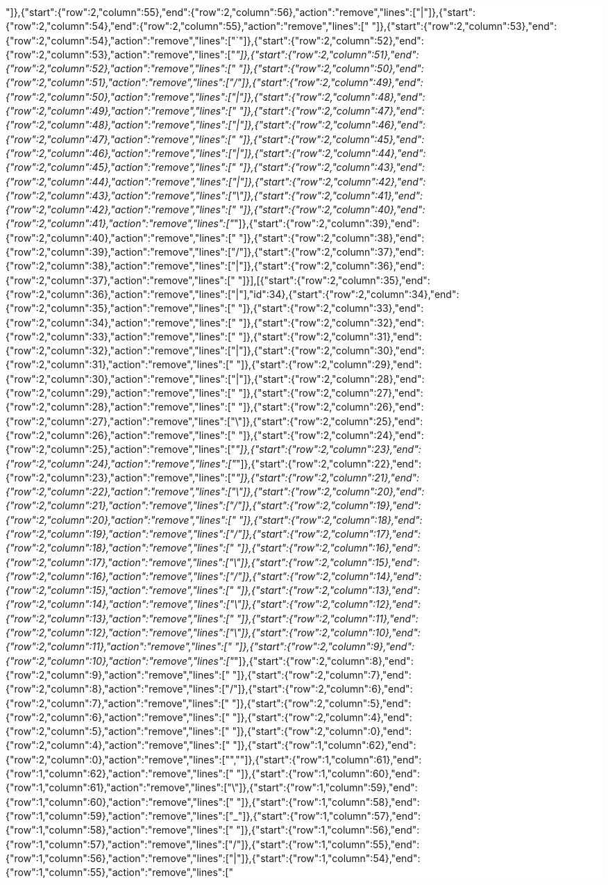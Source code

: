 "]},{"start":{"row":2,"column":55},"end":{"row":2,"column":56},"action":"remove","lines":["|"]},{"start":{"row":2,"column":54},"end":{"row":2,"column":55},"action":"remove","lines":[" "]},{"start":{"row":2,"column":53},"end":{"row":2,"column":54},"action":"remove","lines":["`"]},{"start":{"row":2,"column":52},"end":{"row":2,"column":53},"action":"remove","lines":["_"]},{"start":{"row":2,"column":51},"end":{"row":2,"column":52},"action":"remove","lines":[" "]},{"start":{"row":2,"column":50},"end":{"row":2,"column":51},"action":"remove","lines":["/"]},{"start":{"row":2,"column":49},"end":{"row":2,"column":50},"action":"remove","lines":["|"]},{"start":{"row":2,"column":48},"end":{"row":2,"column":49},"action":"remove","lines":[" "]},{"start":{"row":2,"column":47},"end":{"row":2,"column":48},"action":"remove","lines":["|"]},{"start":{"row":2,"column":46},"end":{"row":2,"column":47},"action":"remove","lines":[" "]},{"start":{"row":2,"column":45},"end":{"row":2,"column":46},"action":"remove","lines":["|"]},{"start":{"row":2,"column":44},"end":{"row":2,"column":45},"action":"remove","lines":[" "]},{"start":{"row":2,"column":43},"end":{"row":2,"column":44},"action":"remove","lines":["|"]},{"start":{"row":2,"column":42},"end":{"row":2,"column":43},"action":"remove","lines":["\\"]},{"start":{"row":2,"column":41},"end":{"row":2,"column":42},"action":"remove","lines":[" "]},{"start":{"row":2,"column":40},"end":{"row":2,"column":41},"action":"remove","lines":["_"]},{"start":{"row":2,"column":39},"end":{"row":2,"column":40},"action":"remove","lines":[" "]},{"start":{"row":2,"column":38},"end":{"row":2,"column":39},"action":"remove","lines":["/"]},{"start":{"row":2,"column":37},"end":{"row":2,"column":38},"action":"remove","lines":["|"]},{"start":{"row":2,"column":36},"end":{"row":2,"column":37},"action":"remove","lines":[" "]}],[{"start":{"row":2,"column":35},"end":{"row":2,"column":36},"action":"remove","lines":["|"],"id":34},{"start":{"row":2,"column":34},"end":{"row":2,"column":35},"action":"remove","lines":[" "]},{"start":{"row":2,"column":33},"end":{"row":2,"column":34},"action":"remove","lines":[" "]},{"start":{"row":2,"column":32},"end":{"row":2,"column":33},"action":"remove","lines":[" "]},{"start":{"row":2,"column":31},"end":{"row":2,"column":32},"action":"remove","lines":["|"]},{"start":{"row":2,"column":30},"end":{"row":2,"column":31},"action":"remove","lines":[" "]},{"start":{"row":2,"column":29},"end":{"row":2,"column":30},"action":"remove","lines":["|"]},{"start":{"row":2,"column":28},"end":{"row":2,"column":29},"action":"remove","lines":[" "]},{"start":{"row":2,"column":27},"end":{"row":2,"column":28},"action":"remove","lines":[" "]},{"start":{"row":2,"column":26},"end":{"row":2,"column":27},"action":"remove","lines":["\\"]},{"start":{"row":2,"column":25},"end":{"row":2,"column":26},"action":"remove","lines":[" "]},{"start":{"row":2,"column":24},"end":{"row":2,"column":25},"action":"remove","lines":["_"]},{"start":{"row":2,"column":23},"end":{"row":2,"column":24},"action":"remove","lines":["_"]},{"start":{"row":2,"column":22},"end":{"row":2,"column":23},"action":"remove","lines":["_"]},{"start":{"row":2,"column":21},"end":{"row":2,"column":22},"action":"remove","lines":["\\"]},{"start":{"row":2,"column":20},"end":{"row":2,"column":21},"action":"remove","lines":["/"]},{"start":{"row":2,"column":19},"end":{"row":2,"column":20},"action":"remove","lines":[" "]},{"start":{"row":2,"column":18},"end":{"row":2,"column":19},"action":"remove","lines":["/"]},{"start":{"row":2,"column":17},"end":{"row":2,"column":18},"action":"remove","lines":[" "]},{"start":{"row":2,"column":16},"end":{"row":2,"column":17},"action":"remove","lines":["\\"]},{"start":{"row":2,"column":15},"end":{"row":2,"column":16},"action":"remove","lines":["/"]},{"start":{"row":2,"column":14},"end":{"row":2,"column":15},"action":"remove","lines":[" "]},{"start":{"row":2,"column":13},"end":{"row":2,"column":14},"action":"remove","lines":["\\"]},{"start":{"row":2,"column":12},"end":{"row":2,"column":13},"action":"remove","lines":[" "]},{"start":{"row":2,"column":11},"end":{"row":2,"column":12},"action":"remove","lines":["\\"]},{"start":{"row":2,"column":10},"end":{"row":2,"column":11},"action":"remove","lines":[" "]},{"start":{"row":2,"column":9},"end":{"row":2,"column":10},"action":"remove","lines":["_"]},{"start":{"row":2,"column":8},"end":{"row":2,"column":9},"action":"remove","lines":[" "]},{"start":{"row":2,"column":7},"end":{"row":2,"column":8},"action":"remove","lines":["/"]},{"start":{"row":2,"column":6},"end":{"row":2,"column":7},"action":"remove","lines":[" "]},{"start":{"row":2,"column":5},"end":{"row":2,"column":6},"action":"remove","lines":[" "]},{"start":{"row":2,"column":4},"end":{"row":2,"column":5},"action":"remove","lines":[" "]},{"start":{"row":2,"column":0},"end":{"row":2,"column":4},"action":"remove","lines":["    "]},{"start":{"row":1,"column":62},"end":{"row":2,"column":0},"action":"remove","lines":["",""]},{"start":{"row":1,"column":61},"end":{"row":1,"column":62},"action":"remove","lines":[" "]},{"start":{"row":1,"column":60},"end":{"row":1,"column":61},"action":"remove","lines":["\\"]},{"start":{"row":1,"column":59},"end":{"row":1,"column":60},"action":"remove","lines":[" "]},{"start":{"row":1,"column":58},"end":{"row":1,"column":59},"action":"remove","lines":["_"]},{"start":{"row":1,"column":57},"end":{"row":1,"column":58},"action":"remove","lines":[" "]},{"start":{"row":1,"column":56},"end":{"row":1,"column":57},"action":"remove","lines":["/"]},{"start":{"row":1,"column":55},"end":{"row":1,"column":56},"action":"remove","lines":["|"]},{"start":{"row":1,"column":54},"end":{"row":1,"column":55},"action":"remove","lines":["